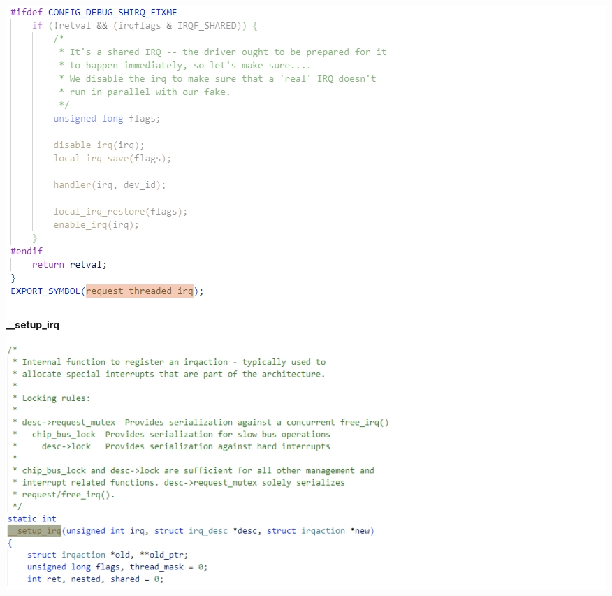 ![img](./.17_interrupt_handler_BH/wps130.jpg)

#### __setup_irq

![img](./.17_interrupt_handler_BH/wps155.jpg)
